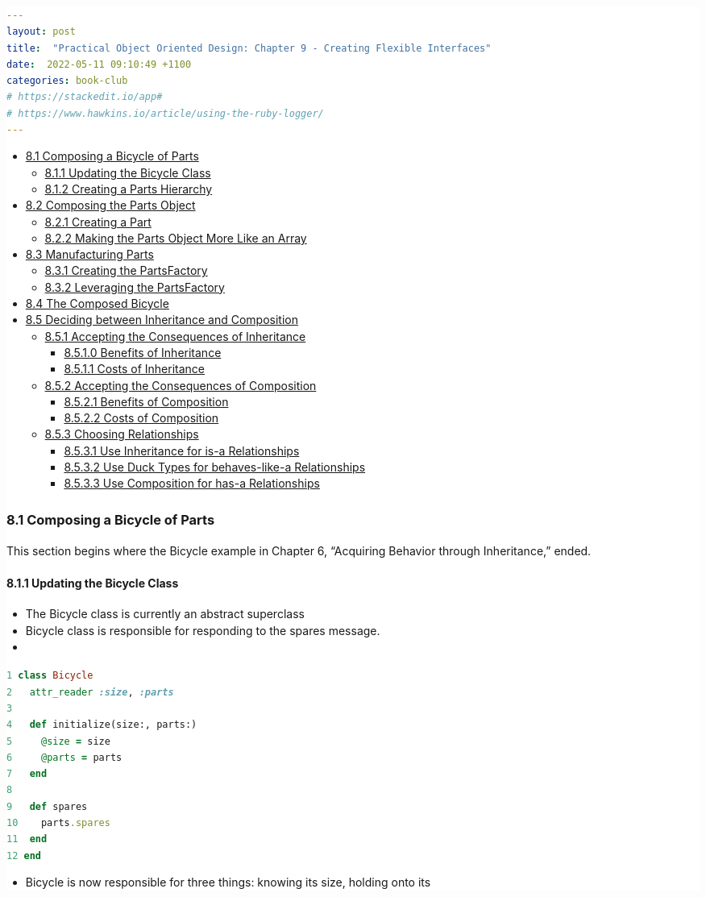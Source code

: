 ```yaml
---
layout: post
title:  "Practical Object Oriented Design: Chapter 9 - Creating Flexible Interfaces"
date:  2022-05-11 09:10:49 +1100
categories: book-club
# https://stackedit.io/app#
# https://www.hawkins.io/article/using-the-ruby-logger/
---
```

<sl-format-date  date="{{page.date}}"  month="long"  day="numeric"  year="numeric"></sl-format-date>

- [8.1 Composing a Bicycle of Parts](#81-composing-a-bicycle-of-parts)
  - [8.1.1 Updating the Bicycle Class](#811-updating-the-bicycle-class)
  - [8.1.2 Creating a Parts Hierarchy](#812-creating-a-parts-hierarchy)
- [8.2 Composing the Parts Object](#82-composing-the-parts-object)
  - [8.2.1 Creating a Part](#821-creating-a-part)
  - [8.2.2 Making the Parts Object More Like an Array](#822-making-the-parts-object-more-like-an-array)
- [8.3 Manufacturing Parts](#83-manufacturing-parts)
  - [8.3.1 Creating the PartsFactory](#831-creating-the-partsfactory)
  - [8.3.2 Leveraging the PartsFactory](#832-leveraging-the-partsfactory)
- [8.4 The Composed Bicycle](#84-the-composed-bicycle)
- [8.5 Deciding between Inheritance and Composition](#85-deciding-between-inheritance-and-composition)
  - [8.5.1 Accepting the Consequences of Inheritance](#851-accepting-the-consequences-of-inheritance)
    - [8.5.1.0 Benefits of Inheritance](#8510-benefits-of-inheritance)
    - [8.5.1.1 Costs of Inheritance](#8511-costs-of-inheritance)
  - [8.5.2 Accepting the Consequences of Composition](#852-accepting-the-consequences-of-composition)
    - [8.5.2.1 Benefits of Composition](#8521-benefits-of-composition)
    - [8.5.2.2 Costs of Composition](#8522-costs-of-composition)
  - [8.5.3 Choosing Relationships](#853-choosing-relationships)
    - [8.5.3.1 Use Inheritance for is-a Relationships](#8531-use-inheritance-for-is-a-relationships)
    - [8.5.3.2 Use Duck Types for behaves-like-a Relationships](#8532-use-duck-types-for-behaves-like-a-relationships)
    - [8.5.3.3 Use Composition for has-a Relationships](#8533-use-composition-for-has-a-relationships)

### 8.1 Composing a Bicycle of Parts

This section begins where the Bicycle example in Chapter 6, “Acquiring Behavior
through Inheritance,” ended.

#### 8.1.1 Updating the Bicycle Class
 - The Bicycle class is currently an abstract superclass
 - Bicycle class is responsible for responding to the spares message.
 -


```ruby
1 class Bicycle
2   attr_reader :size, :parts
3
4   def initialize(size:, parts:)
5     @size = size
6     @parts = parts
7   end
8
9   def spares
10    parts.spares
11  end
12 end

```
- Bicycle is now responsible for three things: knowing its size, holding onto its